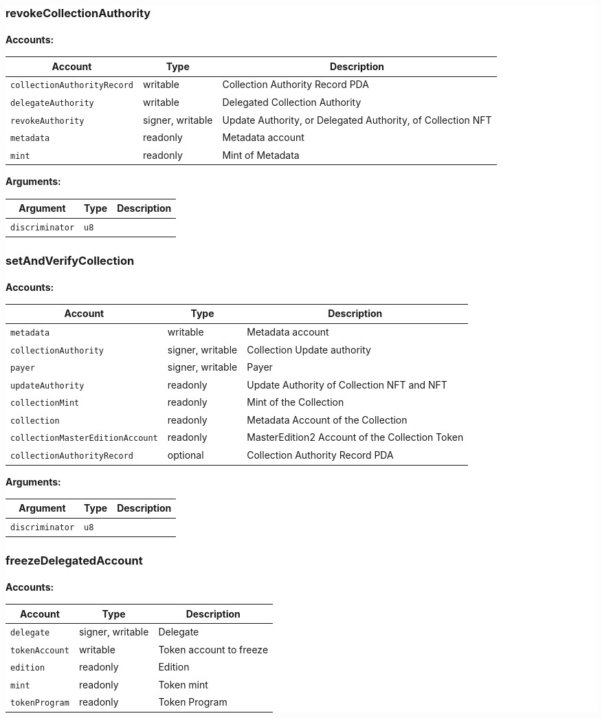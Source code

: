 ### revokeCollectionAuthority

**Accounts:**

| Account                     | Type             | Description                                                 |
| --------------------------- | ---------------- | ----------------------------------------------------------- |
| `collectionAuthorityRecord` | writable         | Collection Authority Record PDA                             |
| `delegateAuthority`         | writable         | Delegated Collection Authority                              |
| `revokeAuthority`           | signer, writable | Update Authority, or Delegated Authority, of Collection NFT |
| `metadata`                  | readonly         | Metadata account                                            |
| `mint`                      | readonly         | Mint of Metadata                                            |

**Arguments:**

| Argument        | Type | Description |
| --------------- | ---- | ----------- |
| `discriminator` | `u8` |             |

### setAndVerifyCollection

**Accounts:**

| Account                          | Type             | Description                                    |
| -------------------------------- | ---------------- | ---------------------------------------------- |
| `metadata`                       | writable         | Metadata account                               |
| `collectionAuthority`            | signer, writable | Collection Update authority                    |
| `payer`                          | signer, writable | Payer                                          |
| `updateAuthority`                | readonly         | Update Authority of Collection NFT and NFT     |
| `collectionMint`                 | readonly         | Mint of the Collection                         |
| `collection`                     | readonly         | Metadata Account of the Collection             |
| `collectionMasterEditionAccount` | readonly         | MasterEdition2 Account of the Collection Token |
| `collectionAuthorityRecord`      | optional         | Collection Authority Record PDA                |

**Arguments:**

| Argument        | Type | Description |
| --------------- | ---- | ----------- |
| `discriminator` | `u8` |             |

### freezeDelegatedAccount

**Accounts:**

| Account        | Type             | Description             |
| -------------- | ---------------- | ----------------------- |
| `delegate`     | signer, writable | Delegate                |
| `tokenAccount` | writable         | Token account to freeze |
| `edition`      | readonly         | Edition                 |
| `mint`         | readonly         | Token mint              |
| `tokenProgram` | readonly         | Token Program           |
